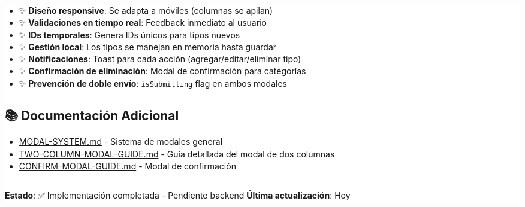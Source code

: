 - ✨ **Diseño responsive**: Se adapta a móviles (columnas se apilan)
- ✨ **Validaciones en tiempo real**: Feedback inmediato al usuario
- ✨ **IDs temporales**: Genera IDs únicos para tipos nuevos
- ✨ **Gestión local**: Los tipos se manejan en memoria hasta guardar
- ✨ **Notificaciones**: Toast para cada acción (agregar/editar/eliminar tipo)
- ✨ **Confirmación de eliminación**: Modal de confirmación para categorías
- ✨ **Prevención de doble envío**: `isSubmitting` flag en ambos modales

## 📚 Documentación Adicional

- [MODAL-SYSTEM.md](./MODAL-SYSTEM.md) - Sistema de modales general
- [TWO-COLUMN-MODAL-GUIDE.md](./TWO-COLUMN-MODAL-GUIDE.md) - Guía detallada del modal de dos columnas
- [CONFIRM-MODAL-GUIDE.md](./CONFIRM-MODAL-GUIDE.md) - Modal de confirmación

---

**Estado**: ✅ Implementación completada - Pendiente backend
**Última actualización**: Hoy
